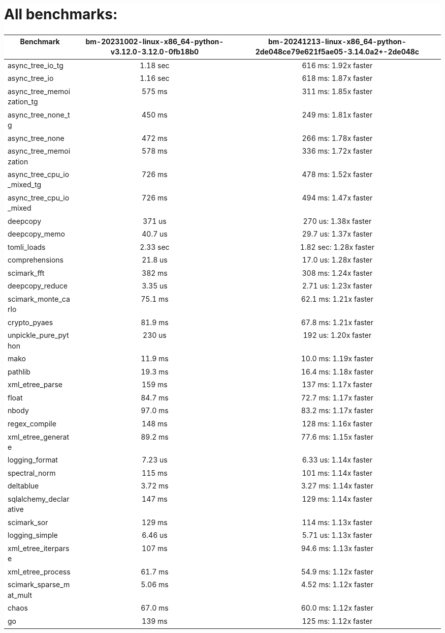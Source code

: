 All benchmarks:
===============

| Benchmark                  | bm-20231002-linux-x86_64-python-v3.12.0-3.12.0-0fb18b0 | bm-20241213-linux-x86_64-python-2de048ce79e621f5ae05-3.14.0a2+-2de048c |
|----------------------------|:------------------------------------------------------:|:----------------------------------------------------------------------:|
| async_tree_io_tg           | 1.18 sec                                               | 616 ms: 1.92x faster                                                   |
| async_tree_io              | 1.16 sec                                               | 618 ms: 1.87x faster                                                   |
| async_tree_memoization_tg  | 575 ms                                                 | 311 ms: 1.85x faster                                                   |
| async_tree_none_tg         | 450 ms                                                 | 249 ms: 1.81x faster                                                   |
| async_tree_none            | 472 ms                                                 | 266 ms: 1.78x faster                                                   |
| async_tree_memoization     | 578 ms                                                 | 336 ms: 1.72x faster                                                   |
| async_tree_cpu_io_mixed_tg | 726 ms                                                 | 478 ms: 1.52x faster                                                   |
| async_tree_cpu_io_mixed    | 726 ms                                                 | 494 ms: 1.47x faster                                                   |
| deepcopy                   | 371 us                                                 | 270 us: 1.38x faster                                                   |
| deepcopy_memo              | 40.7 us                                                | 29.7 us: 1.37x faster                                                  |
| tomli_loads                | 2.33 sec                                               | 1.82 sec: 1.28x faster                                                 |
| comprehensions             | 21.8 us                                                | 17.0 us: 1.28x faster                                                  |
| scimark_fft                | 382 ms                                                 | 308 ms: 1.24x faster                                                   |
| deepcopy_reduce            | 3.35 us                                                | 2.71 us: 1.23x faster                                                  |
| scimark_monte_carlo        | 75.1 ms                                                | 62.1 ms: 1.21x faster                                                  |
| crypto_pyaes               | 81.9 ms                                                | 67.8 ms: 1.21x faster                                                  |
| unpickle_pure_python       | 230 us                                                 | 192 us: 1.20x faster                                                   |
| mako                       | 11.9 ms                                                | 10.0 ms: 1.19x faster                                                  |
| pathlib                    | 19.3 ms                                                | 16.4 ms: 1.18x faster                                                  |
| xml_etree_parse            | 159 ms                                                 | 137 ms: 1.17x faster                                                   |
| float                      | 84.7 ms                                                | 72.7 ms: 1.17x faster                                                  |
| nbody                      | 97.0 ms                                                | 83.2 ms: 1.17x faster                                                  |
| regex_compile              | 148 ms                                                 | 128 ms: 1.16x faster                                                   |
| xml_etree_generate         | 89.2 ms                                                | 77.6 ms: 1.15x faster                                                  |
| logging_format             | 7.23 us                                                | 6.33 us: 1.14x faster                                                  |
| spectral_norm              | 115 ms                                                 | 101 ms: 1.14x faster                                                   |
| deltablue                  | 3.72 ms                                                | 3.27 ms: 1.14x faster                                                  |
| sqlalchemy_declarative     | 147 ms                                                 | 129 ms: 1.14x faster                                                   |
| scimark_sor                | 129 ms                                                 | 114 ms: 1.13x faster                                                   |
| logging_simple             | 6.46 us                                                | 5.71 us: 1.13x faster                                                  |
| xml_etree_iterparse        | 107 ms                                                 | 94.6 ms: 1.13x faster                                                  |
| xml_etree_process          | 61.7 ms                                                | 54.9 ms: 1.12x faster                                                  |
| scimark_sparse_mat_mult    | 5.06 ms                                                | 4.52 ms: 1.12x faster                                                  |
| chaos                      | 67.0 ms                                                | 60.0 ms: 1.12x faster                                                  |
| go                         | 139 ms                                                 | 125 ms: 1.12x faster                                                   |